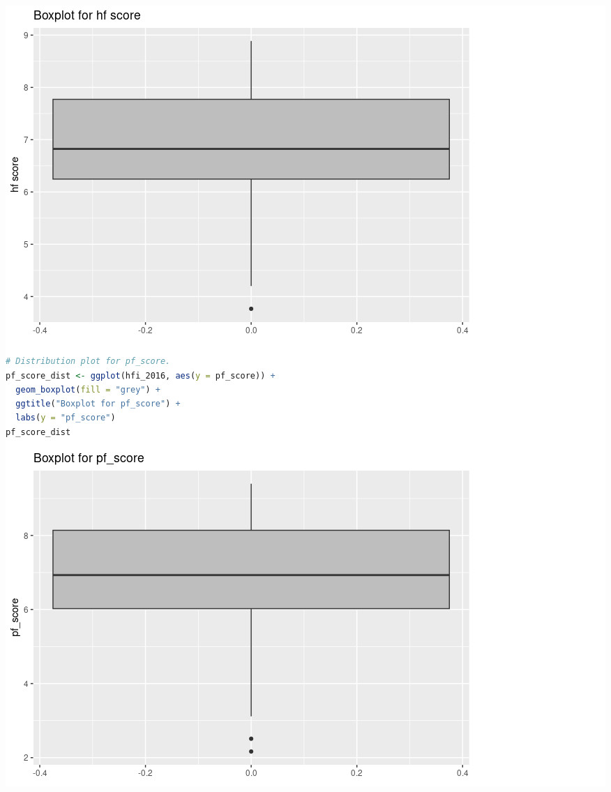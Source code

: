 ![](activity03_files/figure-gfm/distribution-plots-1.png)

``` r
# Distribution plot for pf_score.
pf_score_dist <- ggplot(hfi_2016, aes(y = pf_score)) +
  geom_boxplot(fill = "grey") +
  ggtitle("Boxplot for pf_score") +
  labs(y = "pf_score")
pf_score_dist
```

![](activity03_files/figure-gfm/distribution-plots-2.png)
